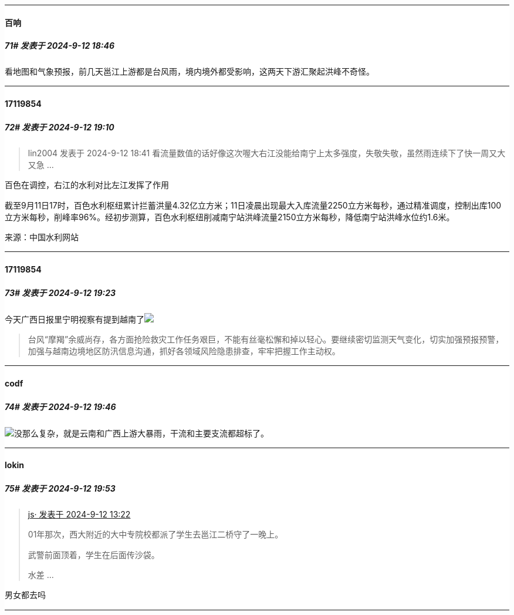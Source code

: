 
*****

####  百响  
##### 71#       发表于 2024-9-12 18:46

看地图和气象预报，前几天邕江上游都是台风雨，境内境外都受影响，这两天下游汇聚起洪峰不奇怪。


*****

####  17119854  
##### 72#       发表于 2024-9-12 19:10

<blockquote>lin2004 发表于 2024-9-12 18:41
看流量数值的话好像这次喔大右江没能给南宁上太多强度，失敬失敬，虽然雨连续下了快一周又大又急 ...</blockquote>
百色在调控，右江的水利对比左江发挥了作用

截至9月11日17时，百色水利枢纽累计拦蓄洪量4.32亿立方米；11日凌晨出现最大入库流量2250立方米每秒，通过精准调度，控制出库100立方米每秒，削峰率96%。经初步测算，百色水利枢纽削减南宁站洪峰流量2150立方米每秒，降低南宁站洪峰水位约1.6米。

来源：中国水利网站


*****

####  17119854  
##### 73#       发表于 2024-9-12 19:23

今天广西日报里宁明视察有提到越南了<img src="https://static.saraba1st.com/image/smiley/face2017/015.png" referrerpolicy="no-referrer"> <blockquote>台风“摩羯”余威尚存，各方面抢险救灾工作任务艰巨，不能有丝毫松懈和掉以轻心。要继续密切监测天气变化，切实加强预报预警，加强与越南边境地区防汛信息沟通，抓好各领域风险隐患排查，牢牢把握工作主动权。</blockquote>


*****

####  codf  
##### 74#       发表于 2024-9-12 19:46

<img src="https://static.saraba1st.com/image/smiley/face2017/002.png" referrerpolicy="no-referrer">没那么复杂，就是云南和广西上游大暴雨，干流和主要支流都超标了。


*****

####  lokin  
##### 75#       发表于 2024-9-12 19:53

<blockquote><a href="httphttps://bbs.saraba1st.com/2b/forum.php?mod=redirect&amp;goto=findpost&amp;pid=66183116&amp;ptid=2199097" target="_blank">js· 发表于 2024-9-12 13:22</a>

01年那次，西大附近的大中专院校都派了学生去邕江二桥守了一晚上。

武警前面顶着，学生在后面传沙袋。

水差 ...</blockquote>
男女都去吗


*****
